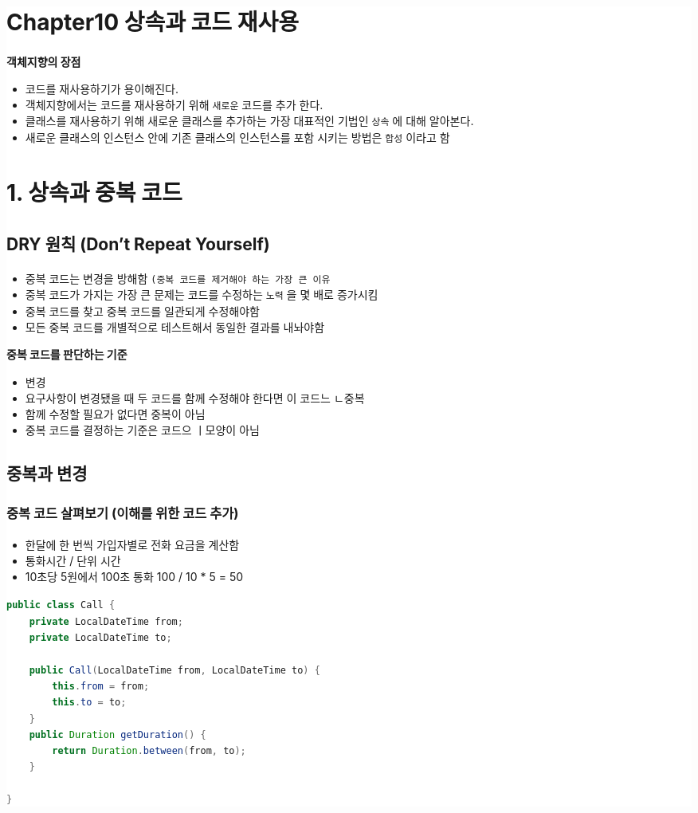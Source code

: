 # Chapter10 상속과 코드 재사용




**객체지향의 장점**

- 코드를 재사용하기가 용이해진다.
- 객체지향에서는 코드를 재사용하기 위해 `새로운` 코드를 추가 한다.
- 클래스를 재사용하기 위해 새로운 클래스를 추가하는 가장 대표적인 기법인 `상속` 에 대해 알아본다.
- 새로운 클래스의 인스턴스 안에 기존 클래스의 인스턴스를 포함 시키는 방법은 `합성` 이라고 함



# 1. 상속과 중복 코드

## DRY 원칙 (Don’t Repeat Yourself)

- 중복 코드는 변경을 방해함 `(중복 코드를 제거해야 하는 가장 큰 이유`
- 중복 코드가 가지는 가장 큰 문제는 코드를 수정하는 `노력` 을 몇 배로 증가시킴
- 중복 코드를 찾고 중복 코드를 일관되게 수정해야함
- 모든 중복 코드를 개별적으로 테스트해서 동일한 결과를 내놔야함

**중복 코드를 판단하는 기준**

- 변경
- 요구사항이 변경됐을 때 두 코드를 함께 수정해야 한다면 이 코드느 ㄴ중복
- 함께 수정할 필요가 없다면 중복이 아님
- 중복 코드를 결정하는 기준은 코드으 ㅣ모양이 아님

## 중복과 변경

### **중복 코드 살펴보기 (이해를 위한 코드 추가)**

- 한달에 한 번씩 가입자별로 전화 요금을 계산함
- 통화시간 / 단위 시간
- 10초당 5원에서 100초 통화 100 / 10 * 5 = 50

```java
public class Call {
    private LocalDateTime from;
    private LocalDateTime to;

    public Call(LocalDateTime from, LocalDateTime to) {
        this.from = from;
        this.to = to;
    }
    public Duration getDuration() {
        return Duration.between(from, to);
    }

}
```
